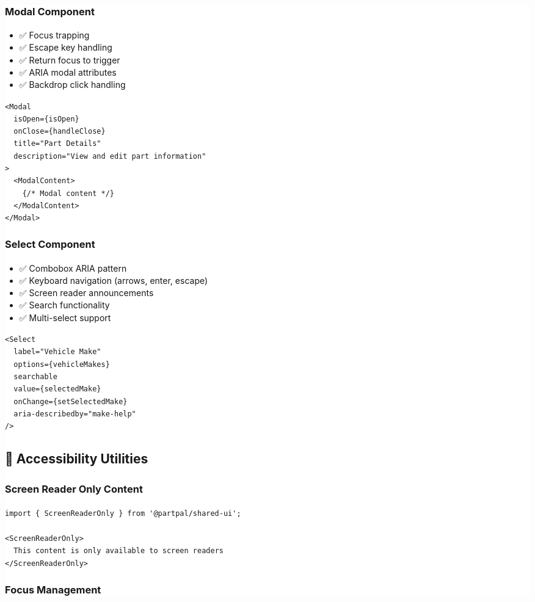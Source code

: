 ### Modal Component
- ✅ Focus trapping
- ✅ Escape key handling
- ✅ Return focus to trigger
- ✅ ARIA modal attributes
- ✅ Backdrop click handling

```tsx
<Modal
  isOpen={isOpen}
  onClose={handleClose}
  title="Part Details"
  description="View and edit part information"
>
  <ModalContent>
    {/* Modal content */}
  </ModalContent>
</Modal>
```

### Select Component
- ✅ Combobox ARIA pattern
- ✅ Keyboard navigation (arrows, enter, escape)
- ✅ Screen reader announcements
- ✅ Search functionality
- ✅ Multi-select support

```tsx
<Select
  label="Vehicle Make"
  options={vehicleMakes}
  searchable
  value={selectedMake}
  onChange={setSelectedMake}
  aria-describedby="make-help"
/>
```

## 🔧 Accessibility Utilities

### Screen Reader Only Content

```tsx
import { ScreenReaderOnly } from '@partpal/shared-ui';

<ScreenReaderOnly>
  This content is only available to screen readers
</ScreenReaderOnly>
```

### Focus Management
